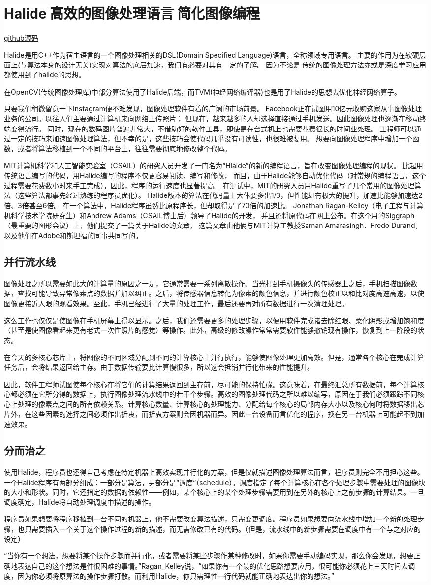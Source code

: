  # Halide 高效的图像处理语言 简化图像编程
 
 [github源码](https://github.com/halide/Halide)

Halide是用C++作为宿主语言的一个图像处理相关的DSL(Domain Specified Language)语言，全称领域专用语言。
主要的作用为在软硬层面上(与算法本身的设计无关)实现对算法的底层加速，我们有必要对其有一定的了解。
因为不论是 传统的图像处理方法亦或是深度学习应用 都使用到了halide的思想。

在OpenCV(传统图像处理库)中部分算法使用了Halide后端，而TVM(神经网络编译器)也是用了Halide的思想去优化神经网络算子。

只要我们稍微留意一下Instagram便不难发现，图像处理软件有着的广阔的市场前景。
Facebook正在试图用10亿元收购这家从事图像处理业务的公司。以往人们主要通过计算机来向网络上传照片；
但现在，越来越多的人却选择直接通过手机发送。因此图像处理也逐渐在移动终端变得流行。
同时，现在的数码图片普遍非常大，不借助好的软件工具，即使是在台式机上也需要花费很长的时间业处理。
工程师可以通过一定的技巧来加速图像处理算法，但不幸的是，这些技巧会使代码几乎没有可读性，也很难被复用。
想要向图像处理程序中增加一个函数，或者将算法移植到一个不同的平台上，往往需要彻底地修改整个代码。


MIT计算机科学和人工智能实验室（CSAIL）的研究人员开发了一门名为“Hlaide”的新的编程语言，旨在改变图像处理编程的现状。
比起用传统语言编写的代码，用Halide编写的程序不仅更容易阅读、编写和修改，
而且，由于Halide能够自动优化代码（对常规的编程语言，这个过程需要花费数小时来手工完成），因此，程序的运行速度也显著提高。
在测试中，MIT的研究人员用Halide重写了几个常用的图像处理算法（这些算法都事先经过熟练的程序员优化）。
Halide版本的算法在代码量上大体要多出1/3，但性能却有极大的提升，加速比能够加速达2倍、3倍甚至6倍。
在一个算法中，Halide程序虽然比原程序长，但却取得是了70倍的加速比。
Jonathan Ragan-Kelley（电子工程与计算机科学技术学院研究生）和Andrew Adams（CSAIL博士后）领导了Halide的开发，
并且还将原代码在网上公布。在这个月的Siggraph（最重要的图形会议）上，他们提交了一篇关于Halide的文章，
这篇文章由他俩与MIT计算工教授Saman Amarasingh、Fredo Durand，以及他们在Adobe和斯坦福的同事共同写的。

## 并行流水线

图像处理之所以需要如此大的计算量的原因之一是，它通常需要一系列离散操作。当光打到手机摄像头的传感器上之后，手机扫描图像数据，查找可能导致异常像素点的数据并加以纠正。之后，将传感器信息转化为像素的颜色信息，并进行颜色校正以和比对度高速高速，以使图像更接近人眼的观看效果。至此，手机已经进行了大量的处理工作，最后还要再对所有数据进行一次清理处理。

这么工作也仅仅是使图像在手机屏幕上得以显示。之后，我们还需要更多的处理步骤，以便用软件完成诸去除红眼、柔化阴影或增加饱和度（甚至是使图像看起来更有老式一次性照片的感觉）等操作。此外，高级的修改操作常常需要软件能够撤销现有操作，恢复到上一阶段的状态。

在今天的多核心芯片上，将图像的不同区域分配到不同的计算核心上并行执行，能够使图像处理更加高效。但是，通常各个核心在完成计算任务后，会将结果返回给主存。由于数据传输要比计算慢很多，所以这会抵销并行化带来的性能提升。

因此，软件工程师试图使每个核心在将它们的计算结果返回到主存前，尽可能的保持忙碌。这意味着，在最终汇总所有数据前，每个计算核心都必须在它所分得的数据上，执行图像处理流水线中的若干个步骤。高效的图像处理代码之所以难以编写，原因在于我们必须跟踪不同核心上处理的像素点之间的所有依赖关系。计算核心数量、计算核心的处理能力、分配给每个核心的局部内存大小以及核心何时将数据移出芯片外，在这些因素的选择之间必须作出折衷，而折衷方案则会因机器而异。因此一台设备而言优化的程序，换在另一台机器上可能起不到加速效果。


## 分而治之

使用Halide，程序员也还得自己考虑在特定机器上高效实现并行化的方案，但是仅就描述图像处理算法而言，程序员则完全不用担心这些。一个Halide程序有两部分组成：一部分是算法，另部分是“调度“（schedule）。调度指定了每个计算核心在各个处理步骤中需要处理的图像块的大小和形状。同时，它还指定的数据的依赖性——例如，某个核心上的某个处理步骤需要用到在另外的核心上之前步骤的计算结果。一旦调度确定，Halide将自动处理调度中描述的操作。

程序员如果想要将程序移植到一台不同的机器上，他不需要改变算法描述，只需变更调度。程序员如果想要向流水线中增加一个新的处理步骤，也只需要插入一个关于这个操作过程的新的描述，而无需修改已有的代码。（但是，流水线中的新步骤需要在调度中有一个与之对应的设定）

“当你有一个想法，想要将某个操作步骤而并行化，或者需要将某些步骤作某种修改时，如果你需要手动编码实现，那么你会发现，想要正确地表达自己的这个想法是件很困难的事情。”Ragan_Kelley说，“如果你有一个最的优化思路想要应用，很可能你必须花上三天时间去调度，因为你必须将原算法的操作步骤打散。而利用Halide，你只需理性一行代码就能正确地表达出你的想法。”
